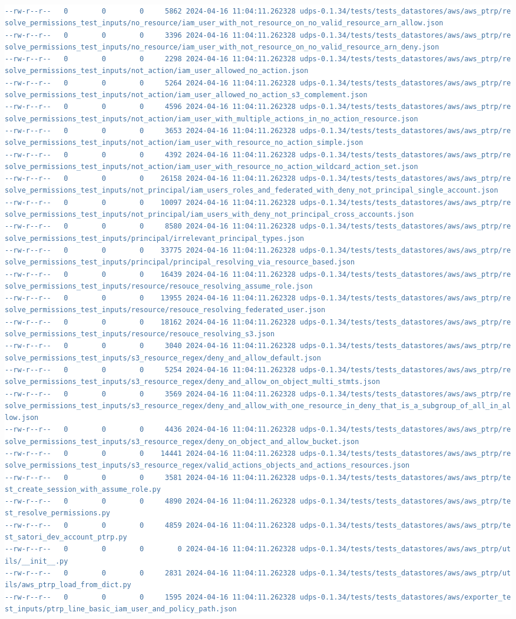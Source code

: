 ```diff
--rw-r--r--   0        0        0     5862 2024-04-16 11:04:11.262328 udps-0.1.34/tests/tests_datastores/aws/aws_ptrp/resolve_permissions_test_inputs/no_resource/iam_user_with_not_resource_on_no_valid_resource_arn_allow.json
--rw-r--r--   0        0        0     3396 2024-04-16 11:04:11.262328 udps-0.1.34/tests/tests_datastores/aws/aws_ptrp/resolve_permissions_test_inputs/no_resource/iam_user_with_not_resource_on_no_valid_resource_arn_deny.json
--rw-r--r--   0        0        0     2298 2024-04-16 11:04:11.262328 udps-0.1.34/tests/tests_datastores/aws/aws_ptrp/resolve_permissions_test_inputs/not_action/iam_user_allowed_no_action.json
--rw-r--r--   0        0        0     5264 2024-04-16 11:04:11.262328 udps-0.1.34/tests/tests_datastores/aws/aws_ptrp/resolve_permissions_test_inputs/not_action/iam_user_allowed_no_action_s3_complement.json
--rw-r--r--   0        0        0     4596 2024-04-16 11:04:11.262328 udps-0.1.34/tests/tests_datastores/aws/aws_ptrp/resolve_permissions_test_inputs/not_action/iam_user_with_multiple_actions_in_no_action_resource.json
--rw-r--r--   0        0        0     3653 2024-04-16 11:04:11.262328 udps-0.1.34/tests/tests_datastores/aws/aws_ptrp/resolve_permissions_test_inputs/not_action/iam_user_with_resource_no_action_simple.json
--rw-r--r--   0        0        0     4392 2024-04-16 11:04:11.262328 udps-0.1.34/tests/tests_datastores/aws/aws_ptrp/resolve_permissions_test_inputs/not_action/iam_user_with_resource_no_action_wildcard_action_set.json
--rw-r--r--   0        0        0    26158 2024-04-16 11:04:11.262328 udps-0.1.34/tests/tests_datastores/aws/aws_ptrp/resolve_permissions_test_inputs/not_principal/iam_users_roles_and_federated_with_deny_not_principal_single_account.json
--rw-r--r--   0        0        0    10097 2024-04-16 11:04:11.262328 udps-0.1.34/tests/tests_datastores/aws/aws_ptrp/resolve_permissions_test_inputs/not_principal/iam_users_with_deny_not_principal_cross_accounts.json
--rw-r--r--   0        0        0     8580 2024-04-16 11:04:11.262328 udps-0.1.34/tests/tests_datastores/aws/aws_ptrp/resolve_permissions_test_inputs/principal/irrelevant_principal_types.json
--rw-r--r--   0        0        0    33775 2024-04-16 11:04:11.262328 udps-0.1.34/tests/tests_datastores/aws/aws_ptrp/resolve_permissions_test_inputs/principal/principal_resolving_via_resource_based.json
--rw-r--r--   0        0        0    16439 2024-04-16 11:04:11.262328 udps-0.1.34/tests/tests_datastores/aws/aws_ptrp/resolve_permissions_test_inputs/resource/resouce_resolving_assume_role.json
--rw-r--r--   0        0        0    13955 2024-04-16 11:04:11.262328 udps-0.1.34/tests/tests_datastores/aws/aws_ptrp/resolve_permissions_test_inputs/resource/resouce_resolving_federated_user.json
--rw-r--r--   0        0        0    18162 2024-04-16 11:04:11.262328 udps-0.1.34/tests/tests_datastores/aws/aws_ptrp/resolve_permissions_test_inputs/resource/resouce_resolving_s3.json
--rw-r--r--   0        0        0     3040 2024-04-16 11:04:11.262328 udps-0.1.34/tests/tests_datastores/aws/aws_ptrp/resolve_permissions_test_inputs/s3_resource_regex/deny_and_allow_default.json
--rw-r--r--   0        0        0     5254 2024-04-16 11:04:11.262328 udps-0.1.34/tests/tests_datastores/aws/aws_ptrp/resolve_permissions_test_inputs/s3_resource_regex/deny_and_allow_on_object_multi_stmts.json
--rw-r--r--   0        0        0     3569 2024-04-16 11:04:11.262328 udps-0.1.34/tests/tests_datastores/aws/aws_ptrp/resolve_permissions_test_inputs/s3_resource_regex/deny_and_allow_with_one_resource_in_deny_that_is_a_subgroup_of_all_in_allow.json
--rw-r--r--   0        0        0     4436 2024-04-16 11:04:11.262328 udps-0.1.34/tests/tests_datastores/aws/aws_ptrp/resolve_permissions_test_inputs/s3_resource_regex/deny_on_object_and_allow_bucket.json
--rw-r--r--   0        0        0    14441 2024-04-16 11:04:11.262328 udps-0.1.34/tests/tests_datastores/aws/aws_ptrp/resolve_permissions_test_inputs/s3_resource_regex/valid_actions_objects_and_actions_resources.json
--rw-r--r--   0        0        0     3581 2024-04-16 11:04:11.262328 udps-0.1.34/tests/tests_datastores/aws/aws_ptrp/test_create_session_with_assume_role.py
--rw-r--r--   0        0        0     4890 2024-04-16 11:04:11.262328 udps-0.1.34/tests/tests_datastores/aws/aws_ptrp/test_resolve_permissions.py
--rw-r--r--   0        0        0     4859 2024-04-16 11:04:11.262328 udps-0.1.34/tests/tests_datastores/aws/aws_ptrp/test_satori_dev_account_ptrp.py
--rw-r--r--   0        0        0        0 2024-04-16 11:04:11.262328 udps-0.1.34/tests/tests_datastores/aws/aws_ptrp/utils/__init__.py
--rw-r--r--   0        0        0     2831 2024-04-16 11:04:11.262328 udps-0.1.34/tests/tests_datastores/aws/aws_ptrp/utils/aws_ptrp_load_from_dict.py
--rw-r--r--   0        0        0     1595 2024-04-16 11:04:11.262328 udps-0.1.34/tests/tests_datastores/aws/exporter_test_inputs/ptrp_line_basic_iam_user_and_policy_path.json
```